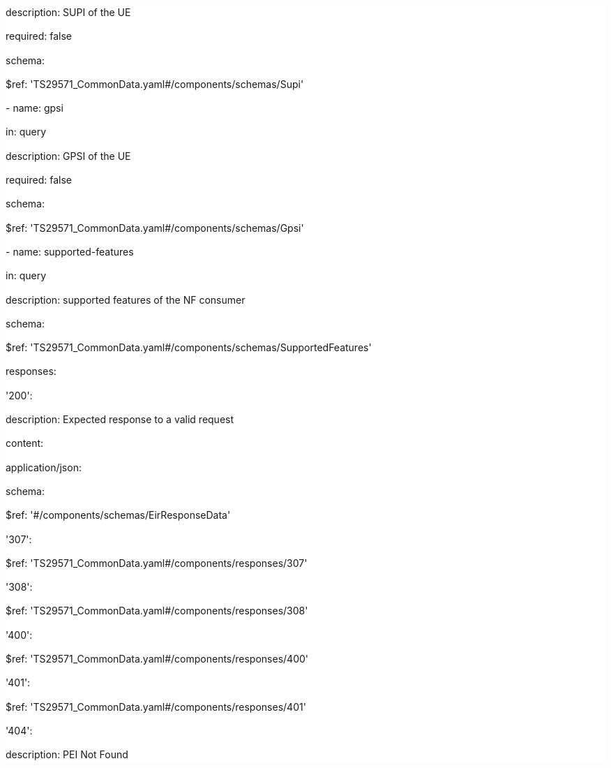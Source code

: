 description: SUPI of the UE

required: false

schema:

\$ref: \'TS29571\_CommonData.yaml\#/components/schemas/Supi\'

\- name: gpsi

in: query

description: GPSI of the UE

required: false

schema:

\$ref: \'TS29571\_CommonData.yaml\#/components/schemas/Gpsi\'

\- name: supported-features

in: query

description: supported features of the NF consumer

schema:

\$ref:
\'TS29571\_CommonData.yaml\#/components/schemas/SupportedFeatures\'

responses:

\'200\':

description: Expected response to a valid request

content:

application/json:

schema:

\$ref: \'\#/components/schemas/EirResponseData\'

\'307\':

\$ref: \'TS29571\_CommonData.yaml\#/components/responses/307\'

\'308\':

\$ref: \'TS29571\_CommonData.yaml\#/components/responses/308\'

\'400\':

\$ref: \'TS29571\_CommonData.yaml\#/components/responses/400\'

\'401\':

\$ref: \'TS29571\_CommonData.yaml\#/components/responses/401\'

\'404\':

description: PEI Not Found
